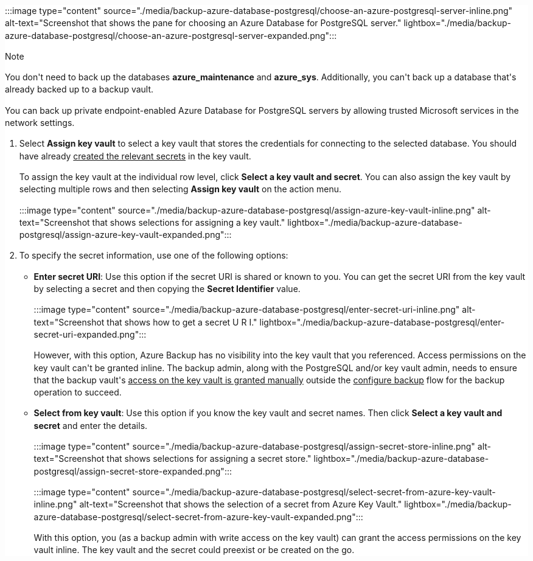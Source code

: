    :::image type="content" source="./media/backup-azure-database-postgresql/choose-an-azure-postgresql-server-inline.png" alt-text="Screenshot that shows the pane for choosing an Azure Database for PostgreSQL server." lightbox="./media/backup-azure-database-postgresql/choose-an-azure-postgresql-server-expanded.png":::

   > [!NOTE]
   > You don't need to back up the databases **azure_maintenance** and **azure_sys**. Additionally, you can't back up a database that's already backed up to a backup vault.
   >
   > You can back up private endpoint-enabled Azure Database for PostgreSQL servers by allowing trusted Microsoft services in the network settings.

1. Select **Assign key vault** to select a key vault that stores the credentials for connecting to the selected database. You should have already [created the relevant secrets](#create-a-secret-in-the-key-vault) in the key vault.

   To assign the key vault at the individual row level, click **Select a key vault and secret**. You can also assign the key vault by selecting multiple rows and then selecting **Assign key vault** on the action menu.

   :::image type="content" source="./media/backup-azure-database-postgresql/assign-azure-key-vault-inline.png" alt-text="Screenshot that shows selections for assigning a key vault." lightbox="./media/backup-azure-database-postgresql/assign-azure-key-vault-expanded.png":::

1. To specify the secret information, use one of the following options:

   - **Enter secret URI**: Use this option if the secret URI is shared or known to you. You can get the secret URI from the key vault by selecting a secret and then copying the **Secret Identifier** value.

      :::image type="content" source="./media/backup-azure-database-postgresql/enter-secret-uri-inline.png" alt-text="Screenshot that shows how to get a secret U R I." lightbox="./media/backup-azure-database-postgresql/enter-secret-uri-expanded.png":::

      However, with this option, Azure Backup has no visibility into the key vault that you referenced. Access permissions on the key vault can't be granted inline. The backup admin, along with the PostgreSQL and/or key vault admin, needs to ensure that the backup vault's [access on the key vault is granted manually](backup-azure-database-postgresql-overview.md#access-permissions-on-the-azure-key-vault-associated-with-the-postgresql-server) outside the [configure backup](#configure-a-backup-on-postgresql-databases) flow for the backup operation to succeed.

   - **Select from key vault**: Use this option if you know the key vault and secret names. Then click **Select a key vault and secret** and enter the details.

      :::image type="content" source="./media/backup-azure-database-postgresql/assign-secret-store-inline.png" alt-text="Screenshot that shows selections for assigning a secret store." lightbox="./media/backup-azure-database-postgresql/assign-secret-store-expanded.png":::

      :::image type="content" source="./media/backup-azure-database-postgresql/select-secret-from-azure-key-vault-inline.png" alt-text="Screenshot that shows the selection of a secret from Azure Key Vault." lightbox="./media/backup-azure-database-postgresql/select-secret-from-azure-key-vault-expanded.png":::

      With this option, you (as a backup admin with write access on the key vault) can grant the access permissions on the key vault inline. The key vault and the secret could preexist or be created on the go. 
